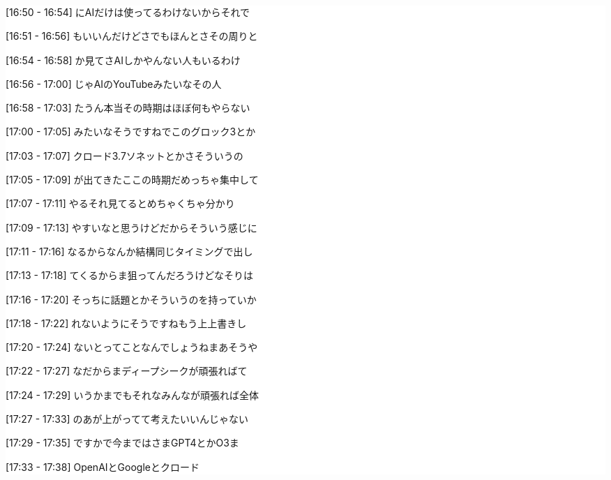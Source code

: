 [16:50 - 16:54]
にAIだけは使ってるわけないからそれで

[16:51 - 16:56]
もいいんだけどさでもほんとさその周りと

[16:54 - 16:58]
か見てさAIしかやんない人もいるわけ

[16:56 - 17:00]
じゃAIのYouTubeみたいなその人

[16:58 - 17:03]
たうん本当その時期はほぼ何もやらない

[17:00 - 17:05]
みたいなそうですねでこのグロック3とか

[17:03 - 17:07]
クロード3.7ソネットとかさそういうの

[17:05 - 17:09]
が出てきたここの時期だめっちゃ集中して

[17:07 - 17:11]
やるそれ見てるとめちゃくちゃ分かり

[17:09 - 17:13]
やすいなと思うけどだからそういう感じに

[17:11 - 17:16]
なるからなんか結構同じタイミングで出し

[17:13 - 17:18]
てくるからま狙ってんだろうけどなそりは

[17:16 - 17:20]
そっちに話題とかそういうのを持っていか

[17:18 - 17:22]
れないようにそうですねもう上上書きし

[17:20 - 17:24]
ないとってことなんでしょうねまあそうや

[17:22 - 17:27]
なだからまディープシークが頑張ればて

[17:24 - 17:29]
いうかまでもそれなみんなが頑張れば全体

[17:27 - 17:33]
のあが上がってて考えたいいんじゃない

[17:29 - 17:35]
ですかで今まではさまGPT4とかO3ま

[17:33 - 17:38]
OpenAIとGoogleとクロード
